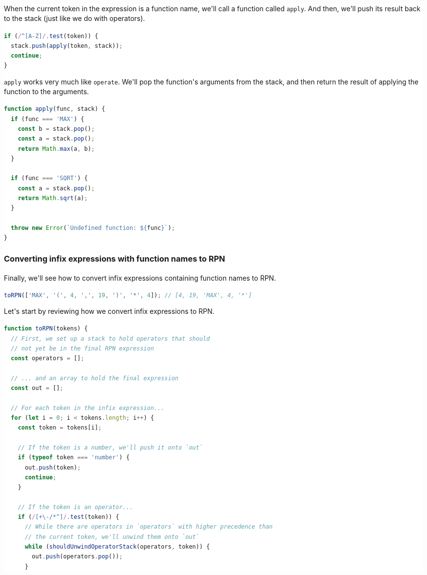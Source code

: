 ```js
```

When the current token in the expression is a function name, we'll call a function called `apply`. And then, we'll push its result back to the stack (just like we do with operators).

```js
if (/^[A-Z]/.test(token)) {
  stack.push(apply(token, stack));
  continue;
}
```

`apply` works very much like `operate`. We'll pop the function's arguments from the stack, and then return the result of applying the function to the arguments.

```js
function apply(func, stack) {
  if (func === 'MAX') {
    const b = stack.pop();
    const a = stack.pop();
    return Math.max(a, b);
  }

  if (func === 'SQRT') {
    const a = stack.pop();
    return Math.sqrt(a);
  }

  throw new Error(`Undefined function: ${func}`);
}
```

### Converting infix expressions with function names to RPN

Finally, we'll see how to convert infix expressions containing function names to RPN.

```js
toRPN(['MAX', '(', 4, ',', 19, ')', '*', 4]); // [4, 19, 'MAX', 4, '*']
```

Let's start by reviewing how we convert infix expressions to RPN.

```js
function toRPN(tokens) {
  // First, we set up a stack to hold operators that should
  // not yet be in the final RPN expression
  const operators = [];

  // ... and an array to hold the final expression
  const out = [];

  // For each token in the infix expression...
  for (let i = 0; i < tokens.length; i++) {
    const token = tokens[i];

    // If the token is a number, we'll push it onto `out`
    if (typeof token === 'number') {
      out.push(token);
      continue;
    }

    // If the token is an operator...
    if (/[+\-/*^]/.test(token)) {
      // While there are operators in `operators` with higher precedence than
      // the current token, we'll unwind them onto `out`
      while (shouldUnwindOperatorStack(operators, token)) {
        out.push(operators.pop());
      }
```